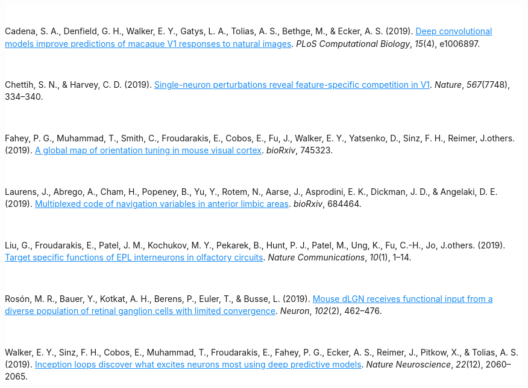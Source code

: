 </div> <br />

 <div id="ref-cadena2019deep" class="csl-entry"> 

Cadena, S. A., Denfield, G. H., Walker, E. Y., Gatys, L. A., Tolias, A. S., Bethge, M., & Ecker, A. S. (2019). <a href="https://doi.org/10.1152/jn.00612.2019" target="_blank" style="color:#1589F0;">Deep convolutional models improve predictions of macaque V1 responses to natural images</a>. <i>PLoS Computational Biology</i>, <i>15</i>(4), e1006897. 

</div> <br />

 <div id="ref-chettih3019single" class="csl-entry"> 

Chettih, S. N., & Harvey, C. D. (2019). <a href="https://doi.org/10.1038/s41586-019-0997-6" target="_blank" style="color:#1589F0;">Single-neuron perturbations reveal feature-specific competition in V1</a>. <i>Nature</i>, <i>567</i>(7748), 334–340. 

</div> <br />

 <div id="ref-fahey2019global" class="csl-entry"> 

Fahey, P. G., Muhammad, T., Smith, C., Froudarakis, E., Cobos, E., Fu, J., Walker, E. Y., Yatsenko, D., Sinz, F. H., Reimer, J.others. (2019). <a href="https://doi.org/10.1101/745323" target="_blank" style="color:#1589F0;">A global map of orientation tuning in mouse visual cortex</a>. <i>bioRxiv</i>, 745323. 

</div> <br />

 <div id="ref-laurens2019multiplexed" class="csl-entry"> 

Laurens, J., Abrego, A., Cham, H., Popeney, B., Yu, Y., Rotem, N., Aarse, J., Asprodini, E. K., Dickman, J. D., & Angelaki, D. E. (2019). <a href="https://doi.org/10.1101/684464" target="_blank" style="color:#1589F0;">Multiplexed code of navigation variables in anterior limbic areas</a>. <i>bioRxiv</i>, 684464. 

</div> <br />

 <div id="ref-liu2019target" class="csl-entry"> 

Liu, G., Froudarakis, E., Patel, J. M., Kochukov, M. Y., Pekarek, B., Hunt, P. J., Patel, M., Ung, K., Fu, C.-H., Jo, J.others. (2019). <a href="https://doi.org/10.1038/s41467-019-11354-y" target="_blank" style="color:#1589F0;">Target specific functions of EPL interneurons in olfactory circuits</a>. <i>Nature Communications</i>, <i>10</i>(1), 1–14. 

</div> <br />

 <div id="ref-roson2019mouse" class="csl-entry"> 

Rosón, M. R., Bauer, Y., Kotkat, A. H., Berens, P., Euler, T., & Busse, L. (2019). <a href="https://doi.org/10.1016/j.neuron.2019.01.040" target="_blank" style="color:#1589F0;">Mouse dLGN receives functional input from a diverse population of retinal ganglion cells with limited convergence</a>. <i>Neuron</i>, <i>102</i>(2), 462–476. 

</div> <br />

 <div id="ref-walker2019inception" class="csl-entry"> 

Walker, E. Y., Sinz, F. H., Cobos, E., Muhammad, T., Froudarakis, E., Fahey, P. G., Ecker, A. S., Reimer, J., Pitkow, X., & Tolias, A. S. (2019). <a href="https://doi.org/10.1038/s41593-019-0517-x" target="_blank" style="color:#1589F0;">Inception loops discover what excites neurons most using deep predictive models</a>. <i>Nature Neuroscience</i>, <i>22</i>(12), 2060–2065. 
